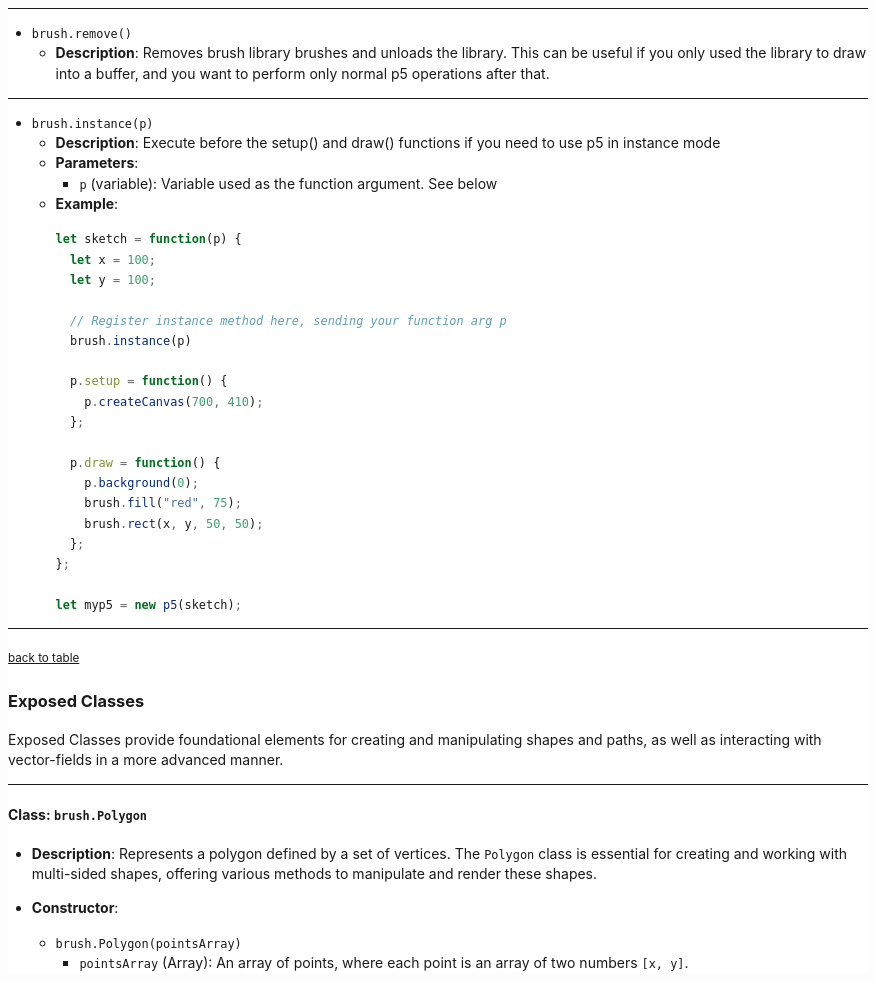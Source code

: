
---

- `brush.remove()`
  - **Description**: Removes brush library brushes and unloads the library. This can be useful if you only used the library to draw into a buffer, and you want to perform only normal p5 operations after that.
    
---

- `brush.instance(p)`
  - **Description**: Execute before the setup() and draw() functions if you need to use p5 in instance mode
  - **Parameters**: 
    - `p` (variable): Variable used as the function argument. See below
  - **Example**:
      ```javascript
      let sketch = function(p) {
        let x = 100;
        let y = 100;

        // Register instance method here, sending your function arg p
        brush.instance(p)

        p.setup = function() {
          p.createCanvas(700, 410);
        };

        p.draw = function() {
          p.background(0);
          brush.fill("red", 75);
          brush.rect(x, y, 50, 50);
        };
      };

      let myp5 = new p5(sketch);
      ```

---

<sub>[back to table](#table-of-functions)</sub>
### Exposed Classes

Exposed Classes provide foundational elements for creating and manipulating shapes and paths, as well as interacting with vector-fields in a more advanced manner.

---

#### Class: `brush.Polygon`

- **Description**: Represents a polygon defined by a set of vertices. The `Polygon` class is essential for creating and working with multi-sided shapes, offering various methods to manipulate and render these shapes.

- **Constructor**:
  - `brush.Polygon(pointsArray)`
    - `pointsArray` (Array): An array of points, where each point is an array of two numbers `[x, y]`.
